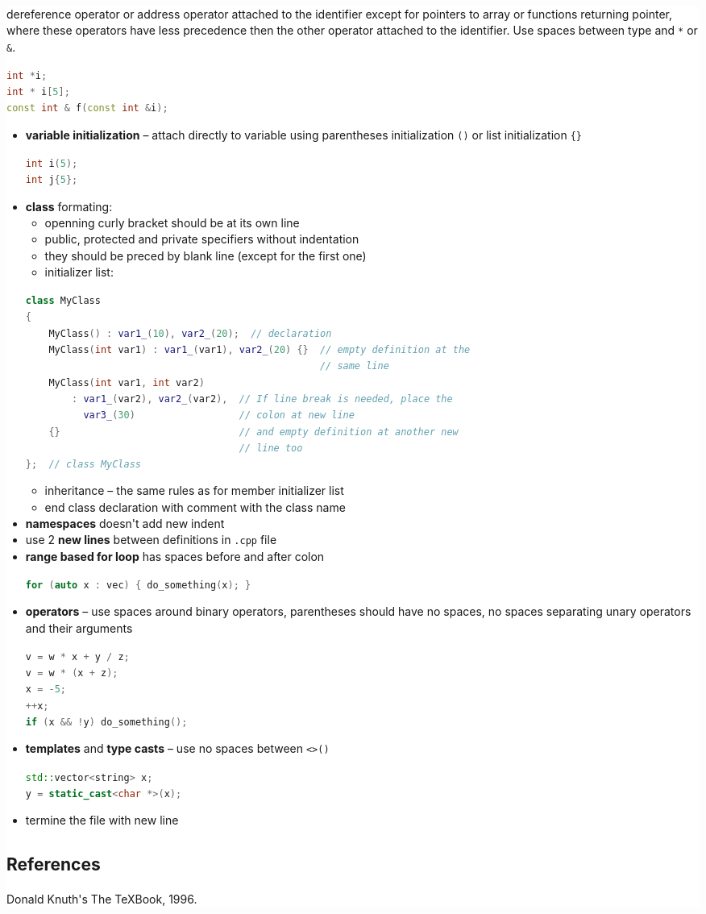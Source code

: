   dereference operator or address operator attached to the identifier except
  for pointers to array or functions returning pointer, where these operators
  have less precedence then the other operator attached to the identifier. Use
  spaces between type and `*` or `&`.
  ```cpp
  int *i;
  int * i[5];
  const int & f(const int &i);
  ```
* **variable initialization** – attach directly to variable using parentheses
  initialization `()` or list initialization `{}`
  ```cpp
  int i(5);
  int j{5};
  ```
* **class** formating:
  * openning curly bracket should be at its own line
  * public, protected and private specifiers without indentation
  * they should be preced by blank line (except for the first one)
  * initializer list:
  ```cpp
  class MyClass
  {
      MyClass() : var1_(10), var2_(20);  // declaration
      MyClass(int var1) : var1_(var1), var2_(20) {}  // empty definition at the
                                                     // same line
      MyClass(int var1, int var2)
          : var1_(var2), var2_(var2),  // If line break is needed, place the
            var3_(30)                  // colon at new line
      {}                               // and empty definition at another new
                                       // line too
  };  // class MyClass
  ```
  * inheritance – the same rules as for member initializer list
  * end class declaration with comment with the class name
* **namespaces** doesn't add new indent
* use 2 **new lines** between definitions in `.cpp` file
* **range based for loop** has spaces before and after colon
  ```cpp
  for (auto x : vec) { do_something(x); }
  ```
* **operators** – use spaces around binary operators, parentheses should have
  no spaces, no spaces separating unary operators and their arguments
  ```cpp
  v = w * x + y / z;
  v = w * (x + z);
  x = -5;
  ++x;
  if (x && !y) do_something();
  ```
* **templates** and **type casts** – use no spaces between `<>()`
  ```cpp
  std::vector<string> x;
  y = static_cast<char *>(x);
  ```
* termine the file with new line

## References

<a name="Knuth:1996"></a>Donald Knuth's The TeXBook, 1996.


[gStyleGuide]: https://google.github.io/styleguide/cppguide.html
